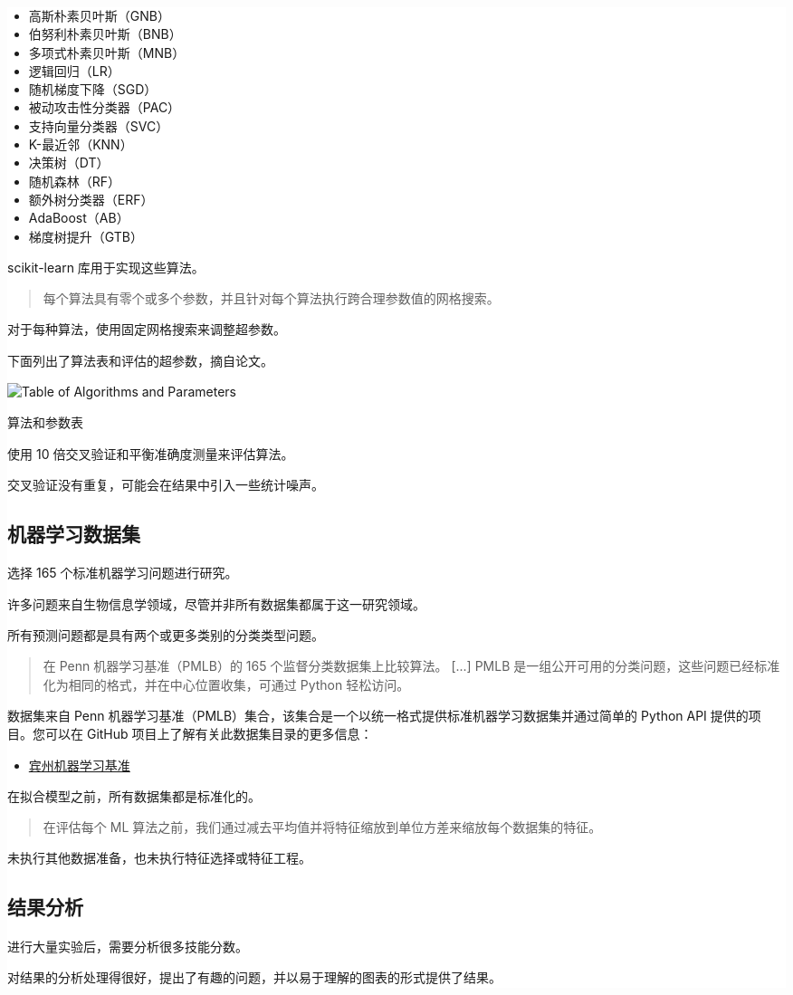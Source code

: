 *   高斯朴素贝叶斯（GNB）
*   伯努利朴素贝叶斯（BNB）
*   多项式朴素贝叶斯（MNB）
*   逻辑回归（LR）
*   随机梯度下降（SGD）
*   被动攻击性分类器（PAC）
*   支持向量分类器（SVC）
*   K-最近邻（KNN）
*   决策树（DT）
*   随机森林（RF）
*   额外树分类器（ERF）
*   AdaBoost（AB）
*   梯度树提升（GTB）

scikit-learn 库用于实现这些算法。

> 每个算法具有零个或多个参数，并且针对每个算法执行跨合理参数值的网格搜索。

对于每种算法，使用固定网格搜索来调整超参数。

下面列出了算法表和评估的超参数，摘自论文。

![Table of Algorithms and Parameters](img/0eaefc0700da2370d7dc17eb4c90715f.jpg)

算法和参数表

使用 10 倍交叉验证和平衡准确度测量来评估算法。

交叉验证没有重复，可能会在结果中引入一些统计噪声。

## 机器学习数据集

选择 165 个标准机器学习问题进行研究。

许多问题来自生物信息学领域，尽管并非所有数据集都属于这一研究领域。

所有预测问题都是具有两个或更多类别的分类类型问题。

> 在 Penn 机器学习基准（PMLB）的 165 个监督分类数据集上比较算法。 [...] PMLB 是一组公开可用的分类问题，这些问题已经标准化为相同的格式，并在中心位置收集，可通过 Python 轻松访问。

数据集来自 Penn 机器学习基准（PMLB）集合，该集合是一个以统一格式提供标准机器学习数据集并通过简单的 Python API 提供的项目。您可以在 GitHub 项目上了解有关此数据集目录的更多信息：

*   [宾州机器学习基准](https://github.com/EpistasisLab/penn-ml-benchmarks)

在拟合模型之前，所有数据集都是标准化的。

> 在评估每个 ML 算法之前，我们通过减去平均值并将特征缩放到单位方差来缩放每个数据集的特征。

未执行其他数据准备，也未执行特征选择或特征工程。

## 结果分析

进行大量实验后，需要分析很多技能分数。

对结果的分析处理得很好，提出了有趣的问题，并以易于理解的图表的形式提供了结果。
